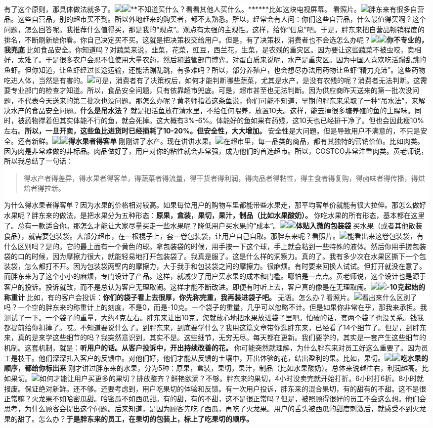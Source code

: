 有了这个原则，那具体做法就多了。![](https://mmbiz.qpic.cn/sz_mmbiz_png/Eia1pKbzLGbSRfGCibu8AM1klREZZvTe2N0shSU5yxjE5ObpYOlXCvcuIc7VgKC7sqZnCcP4X4M8rEXT2ibykdbBA/640?wx_fmt=other&from;=appmsg&wxfrom;=5&wx;_lazy=1&wx;_co=1&tp;=webp)![](https://mmbiz.qpic.cn/sz_mmbiz_png/Eia1pKbzLGbTibMx8RibkiajT82zd16ggRmsKKjwjRnj8gJPdXUNHW8L215B74OcwKrXMuMe9at9osZuVQtuxdGeLA/640?wx_fmt=other&from;=appmsg&tp;=webp&wxfrom;=5&wx;_lazy=1&wx;_co=1)**不知道买什么？看看其他人买什么。******比如这块电视屏幕。
看照片。![](https://mmbiz.qpic.cn/sz_mmbiz_jpg/Eia1pKbzLGbS6eWHcncR38TAQgbbuJOa4tjUH3uXNUviak2w5pfVnDGbZbfj5aUQejwI59vPa2a0F2J4cLofeSeA/640?wx_fmt=jpeg&from;=appmsg)胖东来有很多自营品。这些自营品，别的超市买不到。所以外地赶来的购买者，都不太熟悉。所以，经常会有人问：你们这些自营品，什么最值得买啊？这个问题，怎么回答呢。我推荐什么值得买，那是我的“观点”。观点有太强的主观性。这样，给你“信息”吧。于是，胖东来把自营品畅销程度的排名，不断刷新给你看。你自己决定买不买。这就是把决策权交给用户。但是，有了决策权，消费者也不会选怎么办呢？![](https://mmbiz.qpic.cn/sz_mmbiz_png/Eia1pKbzLGbSRfGCibu8AM1klREZZvTe2N0shSU5yxjE5ObpYOlXCvcuIc7VgKC7sqZnCcP4X4M8rEXT2ibykdbBA/640?wx_fmt=other&from;=appmsg&wxfrom;=5&wx;_lazy=1&wx;_co=1&tp;=webp)![](https://mmbiz.qpic.cn/sz_mmbiz_png/Eia1pKbzLGbTibMx8RibkiajT82zd16ggRmsEj9LXOgEd0rjwb1OHDxeh3PdEoicmybjwEIClsjM4QOM5gbha0CaxqQ/640?wx_fmt=png&from;=appmsg)**你不专业的，我兜底**
比如食品安全。你知道吗？对蔬菜来说，韭菜，花菜，豇豆，西兰花，生菜，是农残的重灾区。因为要让这些蔬菜不被虫咬，卖相好，太难了。于是很多农户会忍不住使用大量农药，然后和监管部门博弈。对蛋白质来说呢，水产是重灾区。因为中国人喜欢吃活蹦乱跳的鱼虾。但你知道，让鱼虾经过长途运输，还能活蹦乱跳，有多难吗？所以，部分养殖户，也会想尽办法用药物让鱼虾“精力充沛”。这些药物吃进人体，当然是有害的。![](https://mmbiz.qpic.cn/sz_mmbiz_jpg/Eia1pKbzLGbS6eWHcncR38TAQgbbuJOa45v4MfXCqoQYsj0d2ialYDRasiaIlzlDfXtlb8BsYBhtDic58w0c1Lqibzw/640?wx_fmt=jpeg&from;=appmsg)可是，消费者有了决策权后，如何才能判断哪些蔬菜，尤其是水产，是没有农残的呢？消费者无法判断。这需要专业部门的检查才知道。所以，食品安全问题，只有依靠超市兜底。可是，超市甚至也无法判断。因为供应商昨天送来的第一批次没问题，不代表今天送来的第二批次也没问题。那怎么办呢？黄老师指着这条鱼说，你们可能不知道，早期的胖东来采取了一种“吊水法”，来解决水产的食品安全问题。**什么是吊水法？**
就是把活鱼放在清水里，不给任何喂养，放置10天。这样，能去掉很多塘养殖的鱼的土腥味。同时，被药物撑着但其实体能不行的鱼，就会死掉。这大概有3%-6%。体能好的鱼如果有药残，这10天也已经排干净了。但也会因此瘦10%左右。**所以，一旦开卖，这些鱼比进货时已经损耗了10-20%。但安全性，大大增加。**
安全性是大问题。但是导致用户不满意的，不只是安全。还有新鲜。![](https://mmbiz.qpic.cn/sz_mmbiz_png/Eia1pKbzLGbSRfGCibu8AM1klREZZvTe2N0shSU5yxjE5ObpYOlXCvcuIc7VgKC7sqZnCcP4X4M8rEXT2ibykdbBA/640?wx_fmt=other&from;=appmsg&wxfrom;=5&wx;_lazy=1&wx;_co=1&tp;=webp)![](https://mmbiz.qpic.cn/sz_mmbiz_png/Eia1pKbzLGbTibMx8RibkiajT82zd16ggRmsfl75sicZiaSnqT2I8wArmvOazzjoGRX2cVe98XsQQqBP8SLUD4Gf8Cow/640?wx_fmt=png&from;=appmsg)**得水果者得客单**
刚刚讲了水产。现在讲讲水果。![](https://mmbiz.qpic.cn/sz_mmbiz_jpg/Eia1pKbzLGbS6eWHcncR38TAQgbbuJOa4eJvnSs0LJnqG2eBPILvicPsZlUtK2dvDicGUeSibwKyu96qFuvB5kYmCw/640?wx_fmt=jpeg&from;=appmsg)在超市里，每一品类的商品，都有其独特的营销价值。比如肉类。因为肉是非常难做的非标品。肉品做好了，用户对你的粘性就会非常强，成为他们的首选超市。所以，COSTCO非常注重肉类。黄老师说，所以我总结了一句话：

> 得水产者得差异，得水果者得客单，得蔬菜者得流量，得干货者得利润，得肉品者得粘性，得主食者得复购，得卤味者得传播，得烘焙者得拉新。

为什么得水果者得客单？因为水果的价格相对较高。如果每位用户的购物车里都能带些水果走，那平均客单价就能有很大拉伸。那怎么做好水果呢？胖东来的做法，是把水果分为五种形态：**原果，盒装，果切，果汁，制品（比如水果酸奶）。**
你吃水果的所有形态，基本都在这里了。总有一款适合你。那怎么才能让大家尽量买走一些水果呢？降低用户买水果的“成本”。![](https://mmbiz.qpic.cn/sz_mmbiz_png/Eia1pKbzLGbSRfGCibu8AM1klREZZvTe2N0shSU5yxjE5ObpYOlXCvcuIc7VgKC7sqZnCcP4X4M8rEXT2ibykdbBA/640?wx_fmt=other&from;=appmsg&wxfrom;=5&wx;_lazy=1&wx;_co=1&tp;=webp)![](https://mmbiz.qpic.cn/sz_mmbiz_png/Eia1pKbzLGbTibMx8RibkiajT82zd16ggRms1F9JN7Dq9JkANsXiaOAjKhqzj3ibTtvQVRmEBXXDlHn9liaVkPvgGhK5w/640?wx_fmt=png&from;=appmsg)**体贴入微的包装袋**
买水果（或者其他散装食品），就需要包装袋。大部分超市，在一根棍子上，套一卷包装袋，让用户自己自取。那胖东来呢？看照片。![](https://mmbiz.qpic.cn/sz_mmbiz_jpg/Eia1pKbzLGbS6eWHcncR38TAQgbbuJOa4eZKyWsoQo3jibU2DNicL3joJzFlYuHiaNrJhUMib7gic0e1F2wqhiaic9uQaQ/640?wx_fmt=jpeg&from;=appmsg)能看出来这卷包装袋，有什么区别吗？是的。它的最上面有一个黄色的球。拿包装袋的时候，用手按一下这个球，手上就会粘到一些特殊的液体。然后你用手搓包装袋的口的时候，因为摩擦力很大，就能轻易地打开包装袋了。我真是服了。这是什么样的洞察力。真的了。我有多少次在水果区撕下一个包装袋，怎么都打不开。因为包装袋两壁内的摩擦力，大于我手和包装袋之间的摩擦力。很麻烦。有时要来回换人试试。但打开就没在意了。而胖东来为了这个小小的麻烦，专门设计了产品。这样，就减少了用户买水果的成本和门槛。哪怕是一点点。黄老师说，这个设计也是源于客户的投诉。投诉就改，而不是总认为客户无理取闹。这样才能不断改进。即便有时听上去，客户真的像是在无理取闹。![](https://mmbiz.qpic.cn/sz_mmbiz_png/Eia1pKbzLGbSRfGCibu8AM1klREZZvTe2N0shSU5yxjE5ObpYOlXCvcuIc7VgKC7sqZnCcP4X4M8rEXT2ibykdbBA/640?wx_fmt=other&from;=appmsg&wxfrom;=5&wx;_lazy=1&wx;_co=1&tp;=webp)![](https://mmbiz.qpic.cn/sz_mmbiz_png/Eia1pKbzLGbTibMx8RibkiajT82zd16ggRmsHFeXIj0GXmOOgprlGmUN01eXYB9u465pUwpibO4xYO5ERcmqGezcAHQ/640?wx_fmt=png&from;=appmsg)**-10克起始的称重计**
比如，有的客户会投诉：**你们的袋子看上去很厚，你先称完重，我再装进袋子吧。**
无语。怎么办？看照片。![](https://mmbiz.qpic.cn/sz_mmbiz_jpg/Eia1pKbzLGbS6eWHcncR38TAQgbbuJOa4QCx17bV1p6TMc9RiabuE67U1PLIgQvDgDxUkME5uLQjGplcs4CT6PFw/640?wx_fmt=jpeg&from;=appmsg)看出来什么区别了吗？一个空的胖东来的称重计上的刻度，不是0，而是-10克。一个袋子的重量，几乎可以忽略不计。但是如果你非常在乎，那我来承担。我测试了一下。一个袋子的重量，大约4克左右。胖东来让出10克。您就放心地把水果放进袋子里吧。怕破的话，套两个袋子也没关系。钱我都提前给你扣掉了。哎。不知道要说什么了。到胖东来，到底要学什么？我用这篇文章带你逛胖东来，已经看了14个细节了。但是，到胖东来，真的是来学这些细节的吗？我突然意识到，其实不是。这些细节，无穷无尽。每天都在更新。我们要学的，其实是一套产生这些细节的机制。这套机制，就是：**听用户的话。从客户投诉中，开出持续改善的花。**
你可能突然就理解，为什么胖东来对员工好这么重要了。因为员工是枝干。他们深深扎入客户的反馈中。对他们好，他们才能从反馈的土壤中，开出体验的花，结出盈利的果。比如，果切。![](https://mmbiz.qpic.cn/sz_mmbiz_png/Eia1pKbzLGbSRfGCibu8AM1klREZZvTe2N0shSU5yxjE5ObpYOlXCvcuIc7VgKC7sqZnCcP4X4M8rEXT2ibykdbBA/640?wx_fmt=other&from;=appmsg&wxfrom;=5&wx;_lazy=1&wx;_co=1&tp;=webp)![](https://mmbiz.qpic.cn/sz_mmbiz_png/Eia1pKbzLGbQa91v9GwcMoWkiaE3NkScKB14wBYia1picVoOV4XFrYug1L0BUDUXhny9OUIslRjzIoHeDAVVFZvXSw/640?wx_fmt=png&from;=appmsg)**吃水果的顺序，都给你标出来**
刚才讲过胖东来的水果，分为5种：原果，盒装，果切，果汁，制品（比如水果酸奶）。总体来说越往右，利润越高。比如果切。![](https://mmbiz.qpic.cn/sz_mmbiz_jpg/Eia1pKbzLGbS6eWHcncR38TAQgbbuJOa4aNrw4BynRic8gxM5gHu4vtGVp0j7UIV5yxdiaTWyj3zc0Q16Ko1Nz0MA/640?wx_fmt=jpeg&from;=appmsg)如何才能让用户买更多的果切？排放整齐？鲜艳欲滴？不够。胖东来的果切，4小时没卖完就开始打折。6小时打6折。8小时就报废。保证绝对新鲜。还不够。还要考虑到，用户吃果切的体验和反馈。有一次用户投诉，胖东来的混合果切，有的甜有的不甜。这不是很正常嘛？火龙果不如哈密瓜甜。哈密瓜不如西瓜甜。有的甜，有的不甜，这不是很正常吗？但是，被照顾得很好的员工不会这么想。他们会思考，为什么顾客会提出这个问题。后来知道，是因为顾客先吃了西瓜，再吃了火龙果。用户的舌头被西瓜的甜度刺激后，就感受不到火龙果的甜了。怎么办？**于是胖东来的员工，在果切的包装上，标上了吃果切的顺序。**